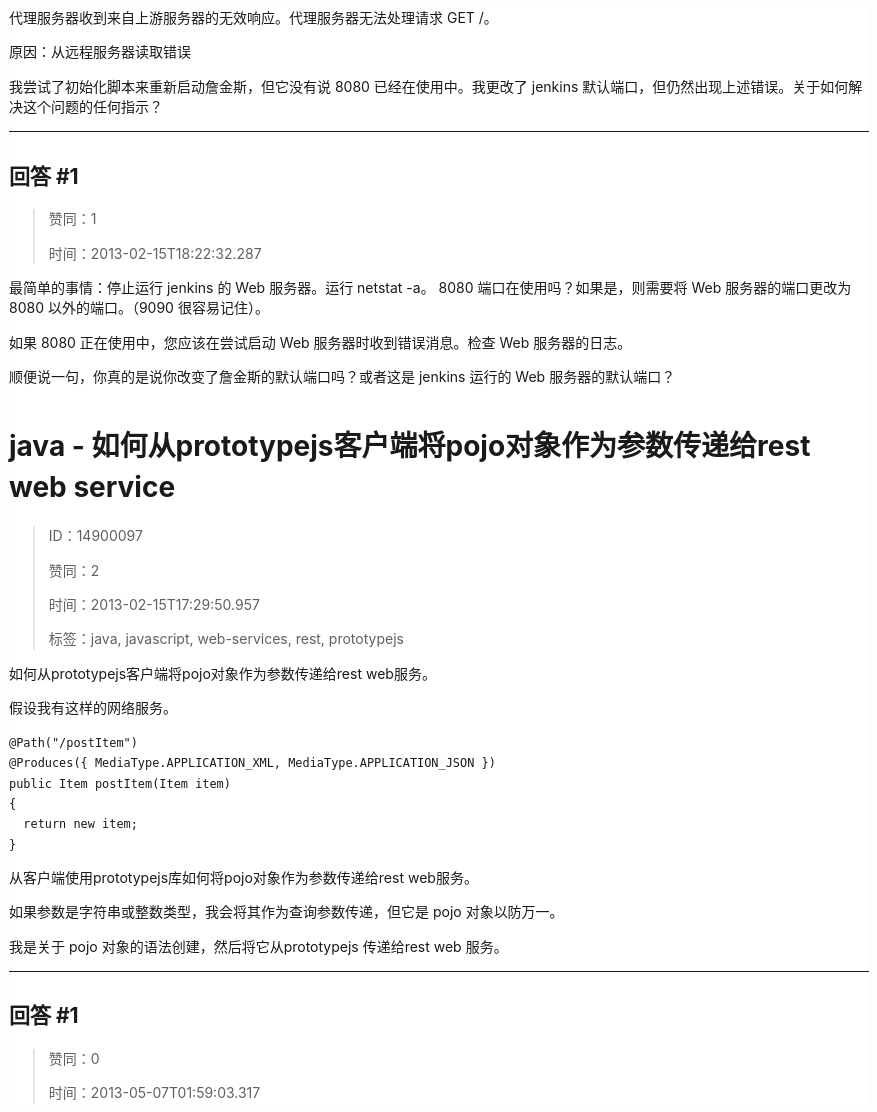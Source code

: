 代理服务器收到来自上游服务器的无效响应。代理服务器无法处理请求 GET /。

原因：从远程服务器读取错误

我尝试了初始化脚本来重新启动詹金斯，但它没有说 8080 已经在使用中。我更改了 jenkins 默认端口，但仍然出现上述错误。关于如何解决这个问题的任何指示？

* * *

## 回答 #1

> 赞同：1
> 
> 时间：2013-02-15T18:22:32.287

最简单的事情：停止运行 jenkins 的 Web 服务器。运行 netstat -a。
8080 端口在使用吗？如果是，则需要将 Web 服务器的端口更改为 8080 以外的端口。（9090 很容易记住）。

如果 8080 正在使用中，您应该在尝试启动 Web 服务器时收到错误消息。检查 Web 服务器的日志。

顺便说一句，你真的是说你改变了詹金斯的默认端口吗？或者这是 jenkins 运行的 Web 服务器的默认端口？

# java - 如何从prototypejs客户端将pojo对象作为参数传递给rest web service

> ID：14900097
> 
> 赞同：2
> 
> 时间：2013-02-15T17:29:50.957
> 
> 标签：java, javascript, web-services, rest, prototypejs

如何从prototypejs客户端将pojo对象作为参数传递给rest web服务。

假设我有这样的网络服务。

```
@Path("/postItem")
@Produces({ MediaType.APPLICATION_XML, MediaType.APPLICATION_JSON })
public Item postItem(Item item) 
{
  return new item;
} 
```

从客户端使用prototypejs库如何将pojo对象作为参数传递给rest web服务。

如果参数是字符串或整数类型，我会将其作为查询参数传递，但它是 pojo 对象以防万一。

我是关于 pojo 对象的语法创建，然后将它从prototypejs 传递给rest web 服务。

* * *

## 回答 #1

> 赞同：0
> 
> 时间：2013-05-07T01:59:03.317
